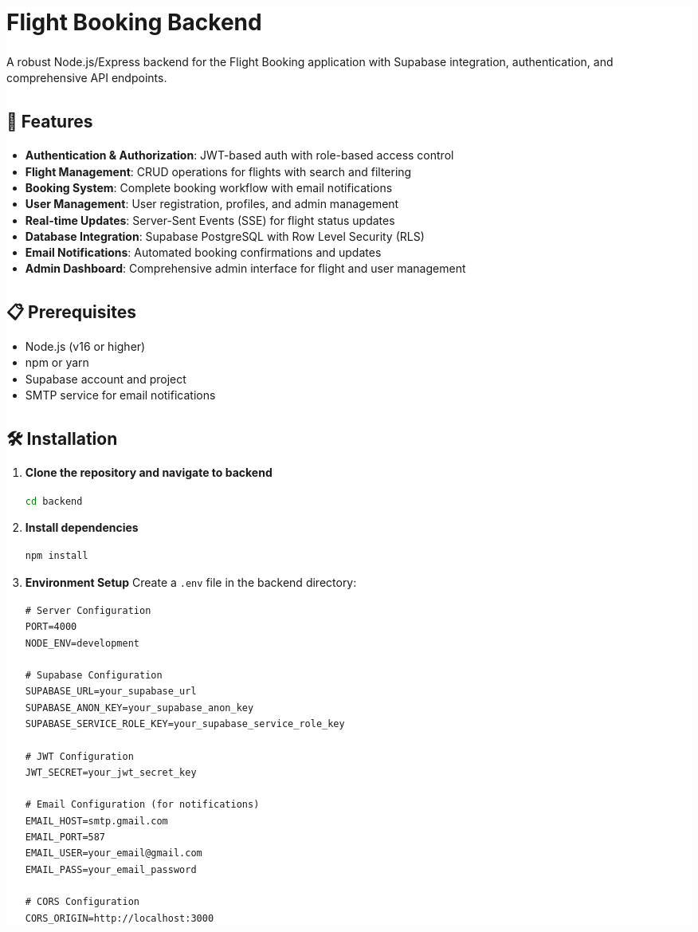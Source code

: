 # Flight Booking Backend

A robust Node.js/Express backend for the Flight Booking application with Supabase integration, authentication, and comprehensive API endpoints.

## 🚀 Features

- **Authentication & Authorization**: JWT-based auth with role-based access control
- **Flight Management**: CRUD operations for flights with search and filtering
- **Booking System**: Complete booking workflow with email notifications
- **User Management**: User registration, profiles, and admin management
- **Real-time Updates**: Server-Sent Events (SSE) for flight status updates
- **Database Integration**: Supabase PostgreSQL with Row Level Security (RLS)
- **Email Notifications**: Automated booking confirmations and updates
- **Admin Dashboard**: Comprehensive admin interface for flight and user management

## 📋 Prerequisites

- Node.js (v16 or higher)
- npm or yarn
- Supabase account and project
- SMTP service for email notifications

## 🛠️ Installation

1. **Clone the repository and navigate to backend**
   ```bash
   cd backend
   ```

2. **Install dependencies**
   ```bash
   npm install
   ```

3. **Environment Setup**
   Create a `.env` file in the backend directory:
   ```env
   # Server Configuration
   PORT=4000
   NODE_ENV=development

   # Supabase Configuration
   SUPABASE_URL=your_supabase_url
   SUPABASE_ANON_KEY=your_supabase_anon_key
   SUPABASE_SERVICE_ROLE_KEY=your_supabase_service_role_key

   # JWT Configuration
   JWT_SECRET=your_jwt_secret_key

   # Email Configuration (for notifications)
   EMAIL_HOST=smtp.gmail.com
   EMAIL_PORT=587
   EMAIL_USER=your_email@gmail.com
   EMAIL_PASS=your_email_password

   # CORS Configuration
   CORS_ORIGIN=http://localhost:3000
   ```
